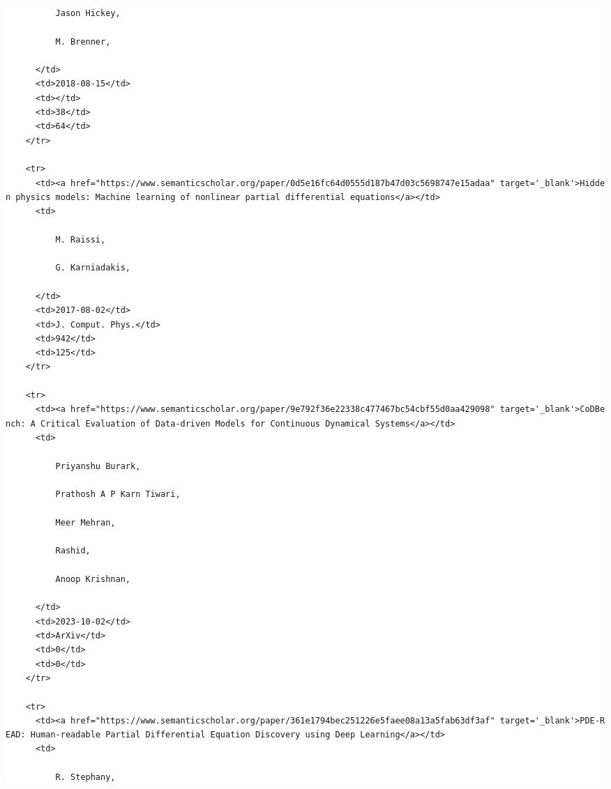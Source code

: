               Jason Hickey,
            
              M. Brenner,
            
          </td>
          <td>2018-08-15</td>
          <td></td>
          <td>38</td>
          <td>64</td>
        </tr>
    
        <tr>
          <td><a href="https://www.semanticscholar.org/paper/0d5e16fc64d0555d187b47d03c5698747e15adaa" target='_blank'>Hidden physics models: Machine learning of nonlinear partial differential equations</a></td>
          <td>
            
              M. Raissi,
            
              G. Karniadakis,
            
          </td>
          <td>2017-08-02</td>
          <td>J. Comput. Phys.</td>
          <td>942</td>
          <td>125</td>
        </tr>
    
        <tr>
          <td><a href="https://www.semanticscholar.org/paper/9e792f36e22338c477467bc54cbf55d0aa429098" target='_blank'>CoDBench: A Critical Evaluation of Data-driven Models for Continuous Dynamical Systems</a></td>
          <td>
            
              Priyanshu Burark,
            
              Prathosh A P Karn Tiwari,
            
              Meer Mehran,
            
              Rashid,
            
              Anoop Krishnan,
            
          </td>
          <td>2023-10-02</td>
          <td>ArXiv</td>
          <td>0</td>
          <td>0</td>
        </tr>
    
        <tr>
          <td><a href="https://www.semanticscholar.org/paper/361e1794bec251226e5faee08a13a5fab63df3af" target='_blank'>PDE-READ: Human-readable Partial Differential Equation Discovery using Deep Learning</a></td>
          <td>
            
              R. Stephany,
            